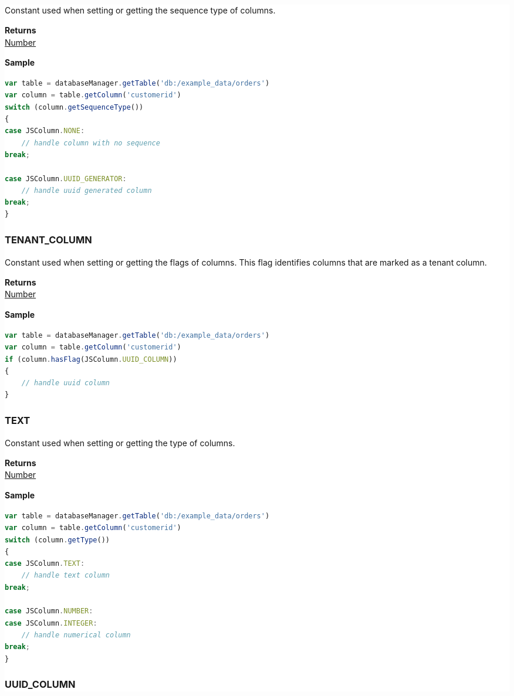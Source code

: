 Constant used when setting or getting the sequence type of columns.

**Returns**\
[Number](../../JSLib/Number.md) 


**Sample**

```javascript
var table = databaseManager.getTable('db:/example_data/orders')
var column = table.getColumn('customerid')
switch (column.getSequenceType())
{
case JSColumn.NONE:
	// handle column with no sequence
break;

case JSColumn.UUID_GENERATOR:
	// handle uuid generated column
break;
}
```
### TENANT_COLUMN

Constant used when setting or getting the flags of columns.
This flag identifies columns that are marked as a tenant column.

**Returns**\
[Number](../../JSLib/Number.md) 


**Sample**

```javascript
var table = databaseManager.getTable('db:/example_data/orders')
var column = table.getColumn('customerid')
if (column.hasFlag(JSColumn.UUID_COLUMN))
{
	// handle uuid column
}
```
### TEXT

Constant used when setting or getting the type of columns.

**Returns**\
[Number](../../JSLib/Number.md) 


**Sample**

```javascript
var table = databaseManager.getTable('db:/example_data/orders')
var column = table.getColumn('customerid')
switch (column.getType())
{
case JSColumn.TEXT:
	// handle text column
break;

case JSColumn.NUMBER:
case JSColumn.INTEGER:
	// handle numerical column
break;
}
```
### UUID_COLUMN
